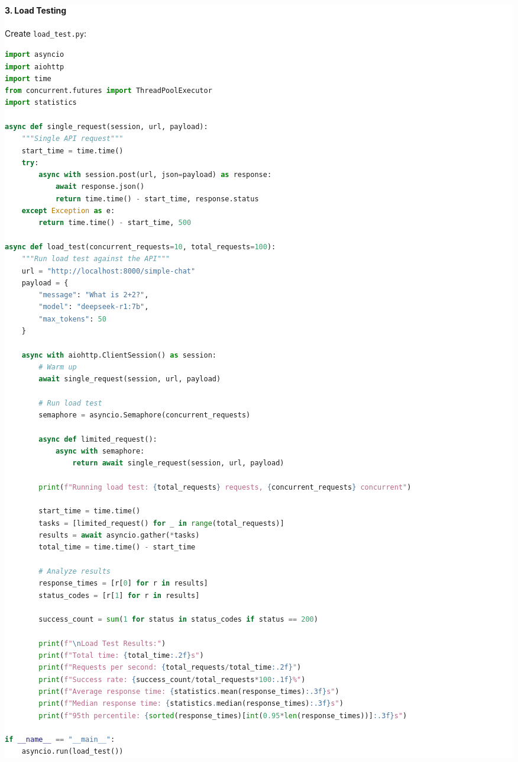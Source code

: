 #### 3. Load Testing

Create `load_test.py`:

```python
import asyncio
import aiohttp
import time
from concurrent.futures import ThreadPoolExecutor
import statistics

async def single_request(session, url, payload):
    """Single API request"""
    start_time = time.time()
    try:
        async with session.post(url, json=payload) as response:
            await response.json()
            return time.time() - start_time, response.status
    except Exception as e:
        return time.time() - start_time, 500

async def load_test(concurrent_requests=10, total_requests=100):
    """Run load test against the API"""
    url = "http://localhost:8000/simple-chat"
    payload = {
        "message": "What is 2+2?",
        "model": "deepseek-r1:7b",
        "max_tokens": 50
    }
    
    async with aiohttp.ClientSession() as session:
        # Warm up
        await single_request(session, url, payload)
        
        # Run load test
        semaphore = asyncio.Semaphore(concurrent_requests)
        
        async def limited_request():
            async with semaphore:
                return await single_request(session, url, payload)
        
        print(f"Running load test: {total_requests} requests, {concurrent_requests} concurrent")
        
        start_time = time.time()
        tasks = [limited_request() for _ in range(total_requests)]
        results = await asyncio.gather(*tasks)
        total_time = time.time() - start_time
        
        # Analyze results
        response_times = [r[0] for r in results]
        status_codes = [r[1] for r in results]
        
        success_count = sum(1 for status in status_codes if status == 200)
        
        print(f"\nLoad Test Results:")
        print(f"Total time: {total_time:.2f}s")
        print(f"Requests per second: {total_requests/total_time:.2f}")
        print(f"Success rate: {success_count/total_requests*100:.1f}%")
        print(f"Average response time: {statistics.mean(response_times):.3f}s")
        print(f"Median response time: {statistics.median(response_times):.3f}s")
        print(f"95th percentile: {sorted(response_times)[int(0.95*len(response_times))]:.3f}s")

if __name__ == "__main__":
    asyncio.run(load_test())
```